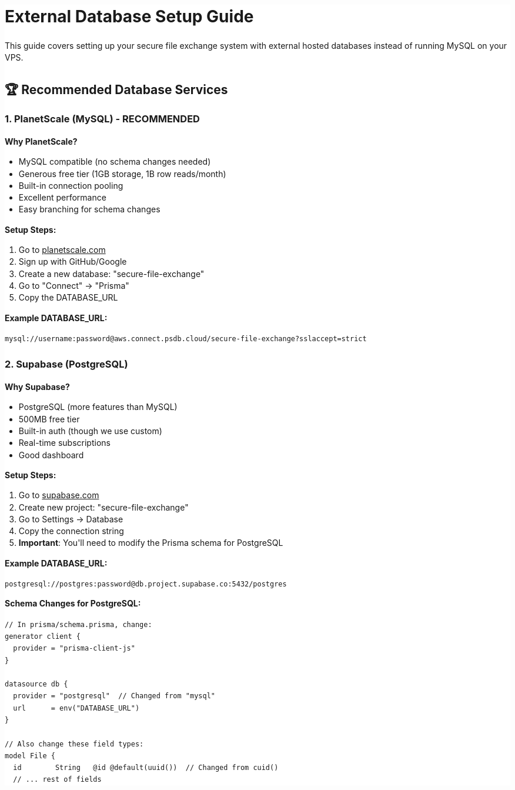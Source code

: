 # External Database Setup Guide

This guide covers setting up your secure file exchange system with external hosted databases instead of running MySQL on your VPS.

## 🏆 Recommended Database Services

### 1. PlanetScale (MySQL) - RECOMMENDED

**Why PlanetScale?**
- MySQL compatible (no schema changes needed)
- Generous free tier (1GB storage, 1B row reads/month)
- Built-in connection pooling
- Excellent performance
- Easy branching for schema changes

**Setup Steps:**
1. Go to [planetscale.com](https://planetscale.com)
2. Sign up with GitHub/Google
3. Create a new database: "secure-file-exchange"
4. Go to "Connect" → "Prisma" 
5. Copy the DATABASE_URL

**Example DATABASE_URL:**
```
mysql://username:password@aws.connect.psdb.cloud/secure-file-exchange?sslaccept=strict
```

### 2. Supabase (PostgreSQL)

**Why Supabase?**
- PostgreSQL (more features than MySQL)
- 500MB free tier
- Built-in auth (though we use custom)
- Real-time subscriptions
- Good dashboard

**Setup Steps:**
1. Go to [supabase.com](https://supabase.com)
2. Create new project: "secure-file-exchange"
3. Go to Settings → Database
4. Copy the connection string
5. **Important**: You'll need to modify the Prisma schema for PostgreSQL

**Example DATABASE_URL:**
```
postgresql://postgres:password@db.project.supabase.co:5432/postgres
```

**Schema Changes for PostgreSQL:**
```prisma
// In prisma/schema.prisma, change:
generator client {
  provider = "prisma-client-js"
}

datasource db {
  provider = "postgresql"  // Changed from "mysql"
  url      = env("DATABASE_URL")
}

// Also change these field types:
model File {
  id        String   @id @default(uuid())  // Changed from cuid()
  // ... rest of fields
```